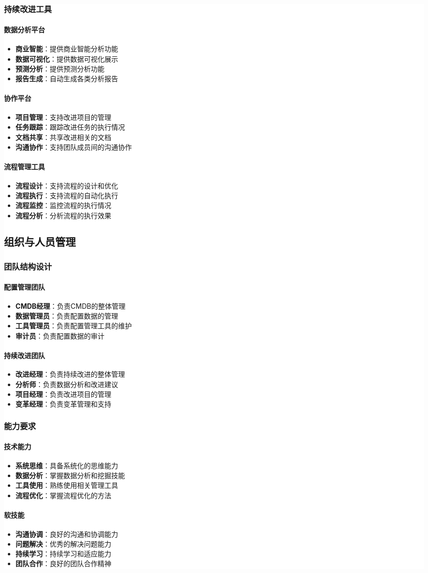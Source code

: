 ### 持续改进工具

#### 数据分析平台
- **商业智能**：提供商业智能分析功能
- **数据可视化**：提供数据可视化展示
- **预测分析**：提供预测分析功能
- **报告生成**：自动生成各类分析报告

#### 协作平台
- **项目管理**：支持改进项目的管理
- **任务跟踪**：跟踪改进任务的执行情况
- **文档共享**：共享改进相关的文档
- **沟通协作**：支持团队成员间的沟通协作

#### 流程管理工具
- **流程设计**：支持流程的设计和优化
- **流程执行**：支持流程的自动化执行
- **流程监控**：监控流程的执行情况
- **流程分析**：分析流程的执行效果

## 组织与人员管理

### 团队结构设计

#### 配置管理团队
- **CMDB经理**：负责CMDB的整体管理
- **数据管理员**：负责配置数据的管理
- **工具管理员**：负责配置管理工具的维护
- **审计员**：负责配置数据的审计

#### 持续改进团队
- **改进经理**：负责持续改进的整体管理
- **分析师**：负责数据分析和改进建议
- **项目经理**：负责改进项目的管理
- **变革经理**：负责变革管理和支持

### 能力要求

#### 技术能力
- **系统思维**：具备系统化的思维能力
- **数据分析**：掌握数据分析和挖掘技能
- **工具使用**：熟练使用相关管理工具
- **流程优化**：掌握流程优化的方法

#### 软技能
- **沟通协调**：良好的沟通和协调能力
- **问题解决**：优秀的解决问题能力
- **持续学习**：持续学习和适应能力
- **团队合作**：良好的团队合作精神
